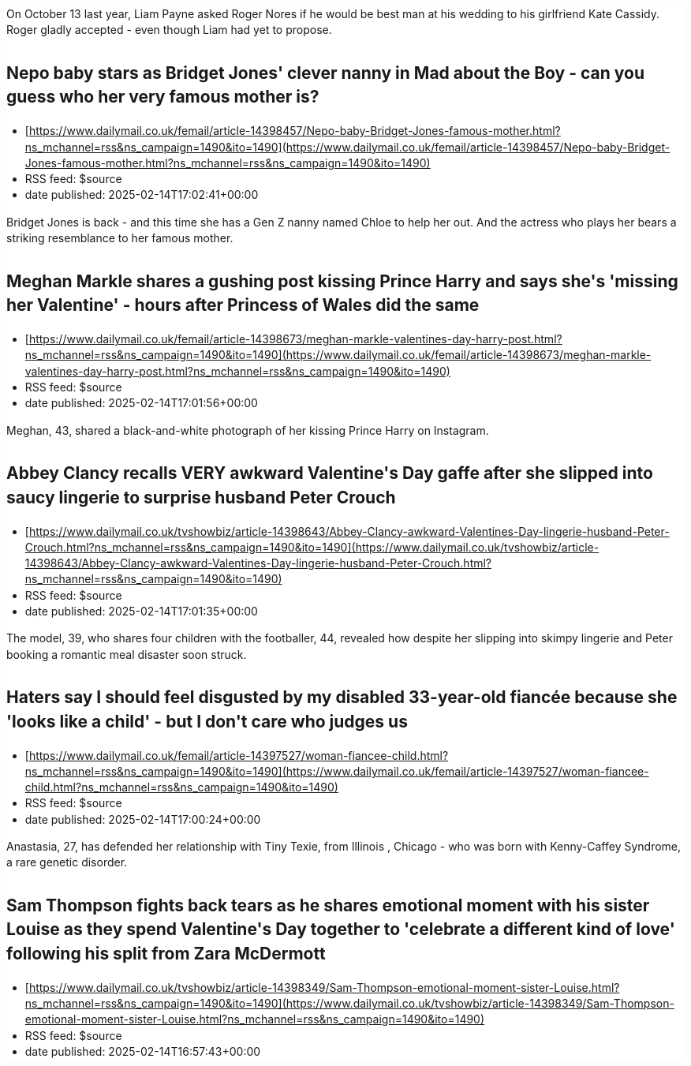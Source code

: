 On October 13 last year, Liam Payne asked Roger Nores if he would be best man at his wedding to his girlfriend Kate Cassidy. Roger gladly accepted - even though Liam had yet to propose.

## Nepo baby stars as Bridget Jones' clever nanny in Mad about the Boy - can you guess who her very famous mother is?
 - [https://www.dailymail.co.uk/femail/article-14398457/Nepo-baby-Bridget-Jones-famous-mother.html?ns_mchannel=rss&ns_campaign=1490&ito=1490](https://www.dailymail.co.uk/femail/article-14398457/Nepo-baby-Bridget-Jones-famous-mother.html?ns_mchannel=rss&ns_campaign=1490&ito=1490)
 - RSS feed: $source
 - date published: 2025-02-14T17:02:41+00:00

Bridget Jones is back - and this time she has a Gen Z nanny named Chloe to help her out. And the actress who plays her bears a striking resemblance to her famous mother.

## Meghan Markle shares a gushing post kissing Prince Harry and says she's 'missing her Valentine' - hours after Princess of Wales did the same
 - [https://www.dailymail.co.uk/femail/article-14398673/meghan-markle-valentines-day-harry-post.html?ns_mchannel=rss&ns_campaign=1490&ito=1490](https://www.dailymail.co.uk/femail/article-14398673/meghan-markle-valentines-day-harry-post.html?ns_mchannel=rss&ns_campaign=1490&ito=1490)
 - RSS feed: $source
 - date published: 2025-02-14T17:01:56+00:00

Meghan, 43, shared a black-and-white photograph of her kissing Prince Harry on Instagram.

## Abbey Clancy recalls VERY awkward Valentine's Day gaffe after she slipped into saucy lingerie to surprise husband Peter Crouch
 - [https://www.dailymail.co.uk/tvshowbiz/article-14398643/Abbey-Clancy-awkward-Valentines-Day-lingerie-husband-Peter-Crouch.html?ns_mchannel=rss&ns_campaign=1490&ito=1490](https://www.dailymail.co.uk/tvshowbiz/article-14398643/Abbey-Clancy-awkward-Valentines-Day-lingerie-husband-Peter-Crouch.html?ns_mchannel=rss&ns_campaign=1490&ito=1490)
 - RSS feed: $source
 - date published: 2025-02-14T17:01:35+00:00

The model, 39, who shares four children with the footballer, 44, revealed how despite her slipping into skimpy lingerie and Peter booking a romantic meal disaster soon struck.

## Haters say I should feel disgusted by my disabled 33-year-old fiancée because she 'looks like a child' - but I don't care who judges us
 - [https://www.dailymail.co.uk/femail/article-14397527/woman-fiancee-child.html?ns_mchannel=rss&ns_campaign=1490&ito=1490](https://www.dailymail.co.uk/femail/article-14397527/woman-fiancee-child.html?ns_mchannel=rss&ns_campaign=1490&ito=1490)
 - RSS feed: $source
 - date published: 2025-02-14T17:00:24+00:00

Anastasia, 27, has defended her relationship with Tiny Texie, from Illinois , Chicago - who was born with Kenny-Caffey Syndrome, a rare genetic disorder.

## Sam Thompson fights back tears as he shares emotional moment with his sister Louise as they spend Valentine's Day together to 'celebrate a different kind of love' following his split from Zara McDermott
 - [https://www.dailymail.co.uk/tvshowbiz/article-14398349/Sam-Thompson-emotional-moment-sister-Louise.html?ns_mchannel=rss&ns_campaign=1490&ito=1490](https://www.dailymail.co.uk/tvshowbiz/article-14398349/Sam-Thompson-emotional-moment-sister-Louise.html?ns_mchannel=rss&ns_campaign=1490&ito=1490)
 - RSS feed: $source
 - date published: 2025-02-14T16:57:43+00:00
